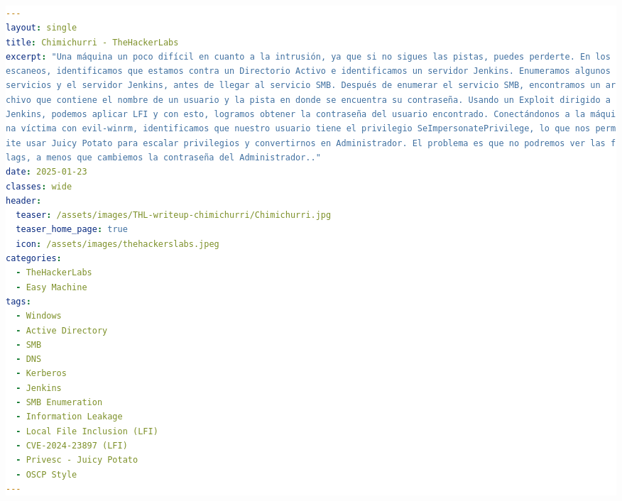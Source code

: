 ```yaml
---
layout: single
title: Chimichurri - TheHackerLabs
excerpt: "Una máquina un poco difícil en cuanto a la intrusión, ya que si no sigues las pistas, puedes perderte. En los escaneos, identificamos que estamos contra un Directorio Activo e identificamos un servidor Jenkins. Enumeramos algunos servicios y el servidor Jenkins, antes de llegar al servicio SMB. Después de enumerar el servicio SMB, encontramos un archivo que contiene el nombre de un usuario y la pista en donde se encuentra su contraseña. Usando un Exploit dirigido a Jenkins, podemos aplicar LFI y con esto, logramos obtener la contraseña del usuario encontrado. Conectándonos a la máquina víctima con evil-winrm, identificamos que nuestro usuario tiene el privilegio SeImpersonatePrivilege, lo que nos permite usar Juicy Potato para escalar privilegios y convertirnos en Administrador. El problema es que no podremos ver las flags, a menos que cambiemos la contraseña del Administrador.."
date: 2025-01-23
classes: wide
header:
  teaser: /assets/images/THL-writeup-chimichurri/Chimichurri.jpg
  teaser_home_page: true
  icon: /assets/images/thehackerslabs.jpeg
categories:
  - TheHackerLabs
  - Easy Machine
tags:
  - Windows
  - Active Directory
  - SMB
  - DNS
  - Kerberos
  - Jenkins
  - SMB Enumeration
  - Information Leakage
  - Local File Inclusion (LFI)
  - CVE-2024-23897 (LFI)
  - Privesc - Juicy Potato
  - OSCP Style
---
```
